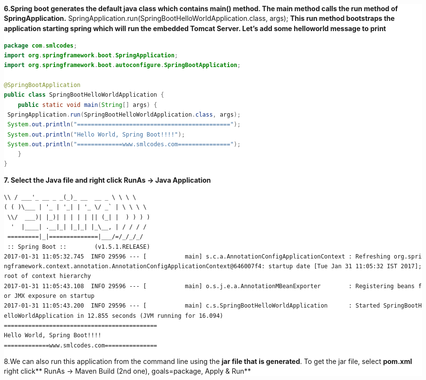 **6.Spring boot generates the default java class which contains main() method.
The main method calls the run method of SpringApplication.**
SpringApplication.run(SpringBootHelloWorldApplication.class, args); **This run
method bootstraps the application starting spring which will run the embedded
Tomcat Server. Let’s add some helloworld message to print**

```java
package com.smlcodes;
import org.springframework.boot.SpringApplication;
import org.springframework.boot.autoconfigure.SpringBootApplication;

@SpringBootApplication
public class SpringBootHelloWorldApplication {
	public static void main(String[] args) {
 SpringApplication.run(SpringBootHelloWorldApplication.class, args);
 System.out.println("============================================");
 System.out.println("Hello World, Spring Boot!!!!");
 System.out.println("=============www.smlcodes.com==============="); 
	}
}
```


**7. Select the Java file and right click RunAs → Java Application**
```dos
\\ / ___'_ __ _ _(_)_ __  __ _ \ \ \ \
( ( )\___ | '_ | '_| | '_ \/ _` | \ \ \ \
 \\/  ___)| |_)| | | | | || (_| |  ) ) ) )
  '  |____| .__|_| |_|_| |_\__, | / / / /
 =========|_|==============|___/=/_/_/_/
 :: Spring Boot ::        (v1.5.1.RELEASE)
2017-01-31 11:05:32.745  INFO 29596 --- [           main] s.c.a.AnnotationConfigApplicationContext : Refreshing org.springframework.context.annotation.AnnotationConfigApplicationContext@646007f4: startup date [Tue Jan 31 11:05:32 IST 2017]; root of context hierarchy
2017-01-31 11:05:43.108  INFO 29596 --- [           main] o.s.j.e.a.AnnotationMBeanExporter        : Registering beans for JMX exposure on startup
2017-01-31 11:05:43.200  INFO 29596 --- [           main] c.s.SpringBootHelloWorldApplication      : Started SpringBootHelloWorldApplication in 12.855 seconds (JVM running for 16.094)
============================================
Hello World, Spring Boot!!!!
=============www.smlcodes.com===============
```

8.We can also run this application from the command line using the **jar file
that is generated**. To get the jar file, select **pom.xml** right click** RunAs
→ Maven Build (2nd one), goals=package, Apply & Run**
